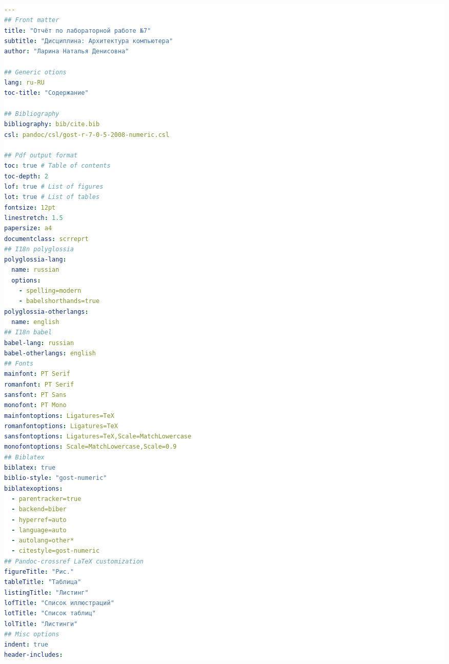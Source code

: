 ```yaml
---
## Front matter
title: "Отчёт по лабораторной работе №7"
subtitle: "Дисциплина: Архитектура компьютера"
author: "Ларина Наталья Денисовна"

## Generic otions
lang: ru-RU
toc-title: "Содержание"

## Bibliography
bibliography: bib/cite.bib
csl: pandoc/csl/gost-r-7-0-5-2008-numeric.csl

## Pdf output format
toc: true # Table of contents
toc-depth: 2
lof: true # List of figures
lot: true # List of tables
fontsize: 12pt
linestretch: 1.5
papersize: a4
documentclass: scrreprt
## I18n polyglossia
polyglossia-lang:
  name: russian
  options:
	- spelling=modern
	- babelshorthands=true
polyglossia-otherlangs:
  name: english
## I18n babel
babel-lang: russian
babel-otherlangs: english
## Fonts
mainfont: PT Serif
romanfont: PT Serif
sansfont: PT Sans
monofont: PT Mono
mainfontoptions: Ligatures=TeX
romanfontoptions: Ligatures=TeX
sansfontoptions: Ligatures=TeX,Scale=MatchLowercase
monofontoptions: Scale=MatchLowercase,Scale=0.9
## Biblatex
biblatex: true
biblio-style: "gost-numeric"
biblatexoptions:
  - parentracker=true
  - backend=biber
  - hyperref=auto
  - language=auto
  - autolang=other*
  - citestyle=gost-numeric
## Pandoc-crossref LaTeX customization
figureTitle: "Рис."
tableTitle: "Таблица"
listingTitle: "Листинг"
lofTitle: "Список иллюстраций"
lotTitle: "Список таблиц"
lolTitle: "Листинги"
## Misc options
indent: true
header-includes:
```